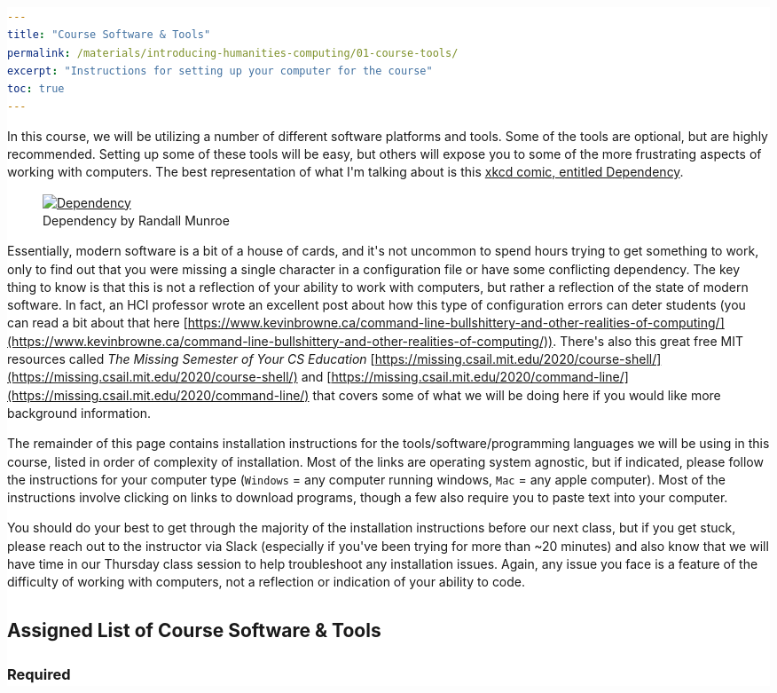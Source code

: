 ```yaml
---
title: "Course Software & Tools"
permalink: /materials/introducing-humanities-computing/01-course-tools/
excerpt: "Instructions for setting up your computer for the course"
toc: true
---
```


In this course, we will be utilizing a number of different software platforms and tools. Some of the tools are optional, but are highly recommended. Setting up some of these tools will be easy, but others will expose you to some of the more frustrating aspects of working with computers. The best representation of what I'm talking about is this [xkcd comic, entitled Dependency](https://xkcd.com/2347/).

<figure>
   <a href="https://imgs.xkcd.com/comics/dependency.png">
      <img src="https://imgs.xkcd.com/comics/dependency.png" alt="Dependency" class="image-popup">
   </a>
   <figcaption>Dependency by Randall Munroe</figcaption>
</figure>

Essentially, modern software is a bit of a house of cards, and it's not uncommon to spend hours trying to get something to work, only to find out that you were missing a single character in a configuration file or have some conflicting dependency. The key thing to know is that this is not a reflection of your ability to work with computers, but rather a reflection of the state of modern software. In fact, an HCI professor wrote an excellent post about how this type of configuration errors can deter students (you can read a bit about that here [https://www.kevinbrowne.ca/command-line-bullshittery-and-other-realities-of-computing/](https://www.kevinbrowne.ca/command-line-bullshittery-and-other-realities-of-computing/)). There's also this great free MIT resources called *The Missing Semester of Your CS Education* [https://missing.csail.mit.edu/2020/course-shell/](https://missing.csail.mit.edu/2020/course-shell/) and [https://missing.csail.mit.edu/2020/command-line/](https://missing.csail.mit.edu/2020/command-line/) that covers some of what we will be doing here if you would like more background information.
 
The remainder of this page contains installation instructions for the tools/software/programming languages we will be using in this course, listed in order of complexity of installation. Most of the links are operating system agnostic, but if indicated, please follow the instructions for your computer type (`Windows` = any computer running windows, `Mac` = any apple computer). Most of the instructions involve clicking on links to download programs, though a few also require you to paste text into your computer.

You should do your best to get through the majority of the installation instructions before our next class, but if you get stuck, please reach out to the instructor via Slack (especially if you've been trying for more than ~20 minutes) and also know that we will have time in our Thursday class session to help troubleshoot any installation issues. Again, any issue you face is a feature of the difficulty of working with computers, not a reflection or indication of your ability to code.

## Assigned List of Course Software & Tools

### Required
